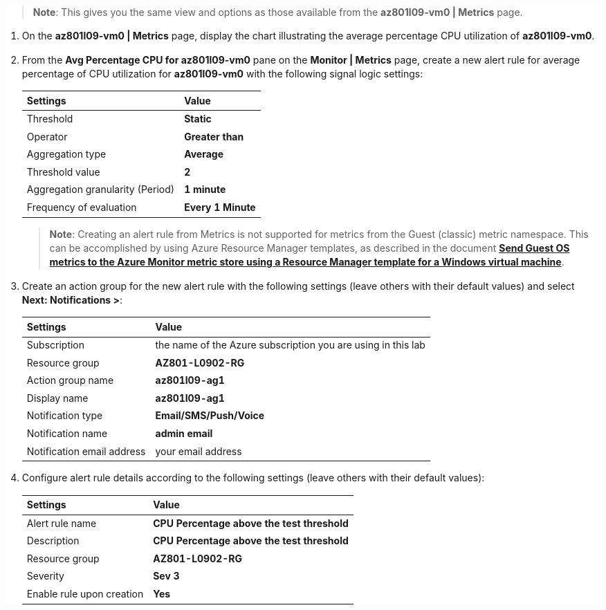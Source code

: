    >**Note**: This gives you the same view and options as those available from the **az801l09-vm0 \| Metrics** page.

1. On the **az801l09-vm0 \| Metrics** page, display the chart illustrating the average percentage CPU utilization of **az801l09-vm0**.
1. From the **Avg Percentage CPU for az801l09-vm0** pane on the **Monitor \| Metrics** page, create a new alert rule for average percentage of CPU utilization for **az801l09-vm0** with the following signal logic settings:

   | Settings | Value |
   | --- | --- |
   | Threshold | **Static** |
   | Operator | **Greater than** |
   | Aggregation type | **Average** |
   | Threshold value | **2** |
   | Aggregation granularity (Period) | **1 minute** |
   | Frequency of evaluation | **Every 1 Minute** |

   >**Note**: Creating an alert rule from Metrics is not supported for metrics from the Guest (classic) metric namespace. This can be accomplished by using Azure Resource Manager templates, as described in the document **[Send Guest OS metrics to the Azure Monitor metric store using a Resource Manager template for a Windows virtual machine](https://docs.microsoft.com/en-us/azure/azure-monitor/platform/collect-custom-metrics-guestos-resource-manager-vm)**.

1. Create an action group for the new alert rule with the following settings (leave others with their default values) and select **Next: Notifications >**:

   | Settings | Value |
   | --- | --- |
   | Subscription | the name of the Azure subscription you are using in this lab |
   | Resource group | **AZ801-L0902-RG** |
   | Action group name | **az801l09-ag1** |
   | Display name | **az801l09-ag1** |
   | Notification type | **Email/SMS/Push/Voice** |
   | Notification name | **admin email** |
   | Notification email address | your email address | 

1. Configure alert rule details according to the following settings (leave others with their default values):

   | Settings | Value |
   | --- | --- |
   | Alert rule name | **CPU Percentage above the test threshold** |
   | Description | **CPU Percentage above the test threshold** |
   | Resource group | **AZ801-L0902-RG** |
   | Severity | **Sev 3** |
   | Enable rule upon creation | **Yes** |
